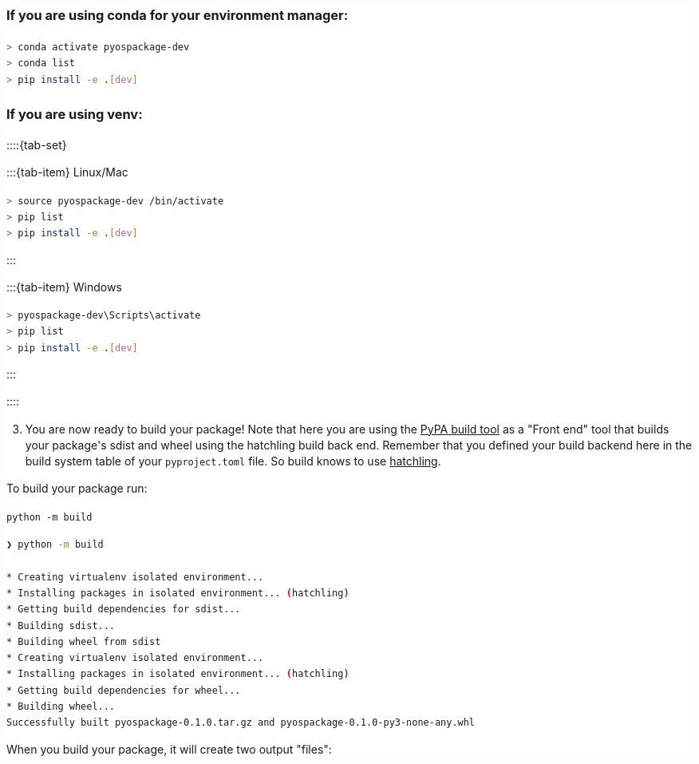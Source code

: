 ### **If you are using conda for your environment manager:**

```bash
> conda activate pyospackage-dev
> conda list
> pip install -e .[dev]
```

### If you are using venv:

::::{tab-set}

:::{tab-item} Linux/Mac
```bash
> source pyospackage-dev /bin/activate
> pip list
> pip install -e .[dev]
```

:::

:::{tab-item} Windows

```bash
> pyospackage-dev\Scripts\activate
> pip list
> pip install -e .[dev]
```
:::

::::





3. You are now ready to build your package! Note that here you are using the [PyPA build tool](https://github.com/pypa/build) as a "Front end" tool that builds
your package's sdist and wheel using the hatchling build back end. Remember that you defined your build backend here in the build system table of your `pyproject.toml` file. So build knows to use [hatchling](https://hatch.pypa.io/latest/).

To build your package run:

`python -m build`

```bash
❯ python -m build

* Creating virtualenv isolated environment...
* Installing packages in isolated environment... (hatchling)
* Getting build dependencies for sdist...
* Building sdist...
* Building wheel from sdist
* Creating virtualenv isolated environment...
* Installing packages in isolated environment... (hatchling)
* Getting build dependencies for wheel...
* Building wheel...
Successfully built pyospackage-0.1.0.tar.gz and pyospackage-0.1.0-py3-none-any.whl
```
When you build your package, it will create two output "files":
